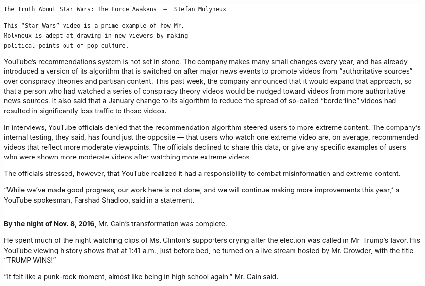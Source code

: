 	The Truth About Star Wars: The Force Awakens  —  Stefan Molyneux

<iframe title="New York Times Video - Embed Player" width="480" height="321" frameborder="0" scrolling="no" allowfullscreen="true" marginheight="0" marginwidth="0" id="nyt_video_player" src="https://www.nytimes.com/video/players/offsite/index.html?videoId=molyneauxredux-900w"></iframe>

	This “Star Wars” video is a prime example of how Mr.
	Molyneux is adept at drawing in new viewers by making
	political points out of pop culture.




YouTube’s recommendations system is not set in stone. The
company makes many small changes every year, and has already
introduced a version of its algorithm that is switched on
after major news events to promote videos from
“authoritative sources” over conspiracy theories and
partisan content. This past week, the company announced that
it would expand that approach, so that a person who had
watched a series of conspiracy theory videos would be nudged
toward videos from more authoritative news sources. It also
said that a January change to its algorithm to reduce the
spread of so-called “borderline” videos had resulted in
significantly less traffic to those videos.

In interviews, YouTube officials denied that the
recommendation algorithm steered users to more extreme
content. The company’s internal testing, they said, has
found just the opposite — that users who watch one extreme
video are, on average, recommended videos that reflect more
moderate viewpoints. The officials declined to share this
data, or give any specific examples of users who were shown
more moderate videos after watching more extreme videos.

The officials stressed, however, that YouTube realized it
had a responsibility to combat misinformation and extreme
content.

“While we’ve made good progress, our work here is not done,
and we will continue making more improvements this year,” a
YouTube spokesman, Farshad Shadloo, said in a statement.

---



**By the night of Nov. 8, 2016**, Mr. Cain’s transformation was
complete.

He spent much of the night watching clips of Ms. Clinton’s
supporters crying after the election was called in Mr.
Trump’s favor. His YouTube viewing history shows that at
1:41 a.m., just before bed, he turned on a live stream
hosted by Mr. Crowder, with the title “TRUMP WINS!”

“It felt like a punk-rock moment, almost like being in high
school again,” Mr. Cain said.
